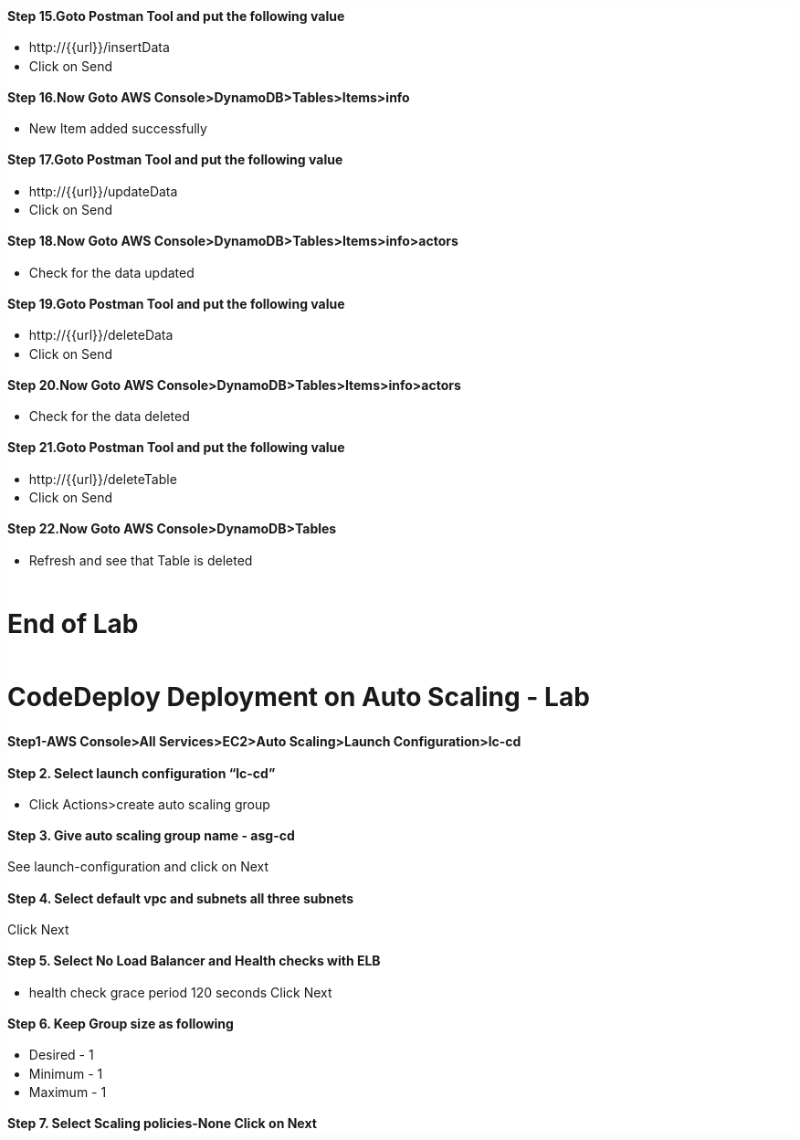 **Step 15.Goto Postman Tool and put the following value**
- http://{{url}}/insertData
- Click on Send

**Step 16.Now Goto AWS Console>DynamoDB>Tables>Items>info**
- New Item added successfully

**Step 17.Goto Postman Tool and put the following value**
- http://{{url}}/updateData
- Click on Send

**Step 18.Now Goto AWS Console>DynamoDB>Tables>Items>info>actors**
- Check for the data updated

**Step 19.Goto Postman Tool and put the following value**
- http://{{url}}/deleteData
- Click on Send

**Step 20.Now Goto AWS Console>DynamoDB>Tables>Items>info>actors**
- Check for the data deleted

**Step 21.Goto Postman Tool and put the following value**
- http://{{url}}/deleteTable
- Click on Send

**Step 22.Now Goto AWS Console>DynamoDB>Tables**
- Refresh and see that Table is deleted

# End of Lab



# CodeDeploy Deployment on Auto Scaling - Lab

**Step1-AWS Console>All Services>EC2>Auto Scaling>Launch Configuration>lc-cd**

**Step 2. Select launch configuration “lc-cd”**
- Click Actions>create auto scaling group

**Step 3. Give auto scaling group name - asg-cd**

See launch-configuration and click on Next

**Step 4. Select default vpc and subnets all three subnets**

Click Next

**Step 5. Select No Load Balancer and Health checks with ELB**
- health check grace period 120 seconds
Click Next

**Step 6. Keep Group size as following**
- Desired - 1
- Minimum - 1
- Maximum - 1

**Step 7. Select Scaling policies-None Click on Next**
